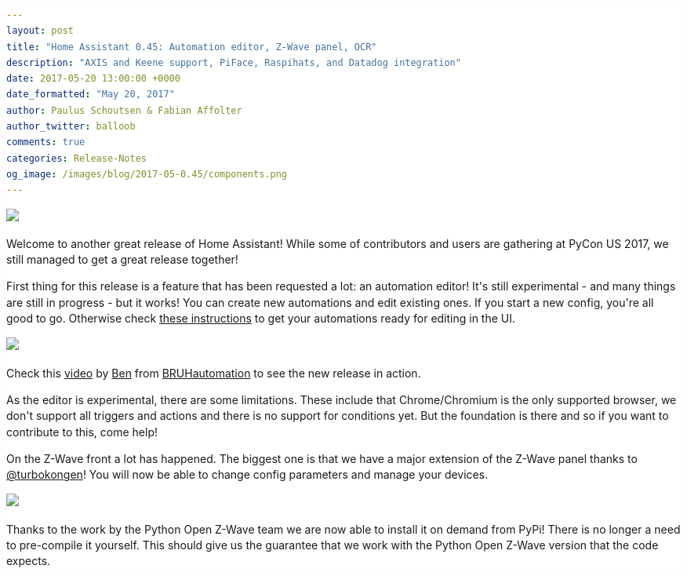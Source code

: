 ```yaml
---
layout: post
title: "Home Assistant 0.45: Automation editor, Z-Wave panel, OCR"
description: "AXIS and Keene support, PiFace, Raspihats, and Datadog integration"
date: 2017-05-20 13:00:00 +0000
date_formatted: "May 20, 2017"
author: Paulus Schoutsen & Fabian Affolter
author_twitter: balloob
comments: true
categories: Release-Notes
og_image: /images/blog/2017-05-0.45/components.png
---
```


<a href='/components/#version/0.45'><img src='/images/blog/2017-05-0.45/components.png' style='border: 0;box-shadow: none;'></a>

Welcome to another great release of Home Assistant! While some of contributors and users are gathering at PyCon US 2017, we still managed to get a great release together!

First thing for this release is a feature that has been requested a lot: an automation editor! It's still experimental - and many things are still in progress - but it works! You can create new automations and edit existing ones. If you start a new config, you're all good to go. Otherwise check [these instructions](/docs/automation/editor/) to get your automations ready for editing in the UI.

<p class='img'>
  <img src='{{site_root}}/images/blog/2017-05-0.45/trigger.png' />
</p>

Check this [video](https://youtu.be/0j_hWdCTip4) by [Ben](https://twitter.com/BRUHautomation) from [BRUHautomation](http://www.bruhautomation.com/) to see the new release in action.

<div class='videoWrapper'>
<iframe width="560" height="315" src="https://www.youtube.com/embed/0j_hWdCTip4" frameborder="0" allowfullscreen></iframe>
</div>

As the editor is experimental, there are some limitations. These include that Chrome/Chromium is the only supported browser, we don't support all triggers and actions and there is no support for conditions yet. But the foundation is there and so if you want to contribute to this, come help!

On the Z-Wave front a lot has happened. The biggest one is that we have a major extension of the Z-Wave panel thanks to [@turbokongen]! You will now be able to change config parameters and manage your devices.

<p class='img'>
  <img src='{{site_root}}/images/blog/2017-05-0.45/zwave.png' />
</p>
Thanks to the work by the Python Open Z-Wave team we are now able to install it on demand from PyPi! There is no longer a need to pre-compile it yourself. This should give us the guarantee that we work with the Python Open Z-Wave version that the code expects.

<div class='note warning'>


[hass.io]: https://community.home-assistant.io/t/introducing-hass-io/17296
[hass.io-install]: /hassio/installation/
[#6844]: https://github.com/home-assistant/home-assistant/pull/6844
[#7062]: https://github.com/home-assistant/home-assistant/pull/7062
[#7099]: https://github.com/home-assistant/home-assistant/pull/7099
[#7158]: https://github.com/home-assistant/home-assistant/pull/7158
[#7295]: https://github.com/home-assistant/home-assistant/pull/7295
[#7381]: https://github.com/home-assistant/home-assistant/pull/7381
[#7392]: https://github.com/home-assistant/home-assistant/pull/7392
[#7415]: https://github.com/home-assistant/home-assistant/pull/7415
[#7438]: https://github.com/home-assistant/home-assistant/pull/7438
[#7445]: https://github.com/home-assistant/home-assistant/pull/7445
[#7447]: https://github.com/home-assistant/home-assistant/pull/7447
[#7449]: https://github.com/home-assistant/home-assistant/pull/7449
[#7451]: https://github.com/home-assistant/home-assistant/pull/7451
[#7452]: https://github.com/home-assistant/home-assistant/pull/7452
[#7454]: https://github.com/home-assistant/home-assistant/pull/7454
[#7456]: https://github.com/home-assistant/home-assistant/pull/7456
[#7468]: https://github.com/home-assistant/home-assistant/pull/7468
[#7469]: https://github.com/home-assistant/home-assistant/pull/7469
[#7471]: https://github.com/home-assistant/home-assistant/pull/7471
[#7472]: https://github.com/home-assistant/home-assistant/pull/7472
[#7474]: https://github.com/home-assistant/home-assistant/pull/7474
[#7476]: https://github.com/home-assistant/home-assistant/pull/7476
[#7479]: https://github.com/home-assistant/home-assistant/pull/7479
[#7485]: https://github.com/home-assistant/home-assistant/pull/7485
[#7488]: https://github.com/home-assistant/home-assistant/pull/7488
[#7490]: https://github.com/home-assistant/home-assistant/pull/7490
[#7491]: https://github.com/home-assistant/home-assistant/pull/7491
[#7492]: https://github.com/home-assistant/home-assistant/pull/7492
[#7494]: https://github.com/home-assistant/home-assistant/pull/7494
[#7495]: https://github.com/home-assistant/home-assistant/pull/7495
[#7497]: https://github.com/home-assistant/home-assistant/pull/7497
[#7499]: https://github.com/home-assistant/home-assistant/pull/7499
[#7502]: https://github.com/home-assistant/home-assistant/pull/7502
[#7503]: https://github.com/home-assistant/home-assistant/pull/7503
[#7505]: https://github.com/home-assistant/home-assistant/pull/7505
[#7506]: https://github.com/home-assistant/home-assistant/pull/7506
[#7508]: https://github.com/home-assistant/home-assistant/pull/7508
[#7509]: https://github.com/home-assistant/home-assistant/pull/7509
[#7514]: https://github.com/home-assistant/home-assistant/pull/7514
[#7520]: https://github.com/home-assistant/home-assistant/pull/7520
[#7521]: https://github.com/home-assistant/home-assistant/pull/7521
[#7523]: https://github.com/home-assistant/home-assistant/pull/7523
[#7525]: https://github.com/home-assistant/home-assistant/pull/7525
[#7526]: https://github.com/home-assistant/home-assistant/pull/7526
[#7530]: https://github.com/home-assistant/home-assistant/pull/7530
[#7532]: https://github.com/home-assistant/home-assistant/pull/7532
[#7533]: https://github.com/home-assistant/home-assistant/pull/7533
[#7536]: https://github.com/home-assistant/home-assistant/pull/7536
[#7538]: https://github.com/home-assistant/home-assistant/pull/7538
[#7541]: https://github.com/home-assistant/home-assistant/pull/7541
[#7544]: https://github.com/home-assistant/home-assistant/pull/7544
[#7548]: https://github.com/home-assistant/home-assistant/pull/7548
[#7549]: https://github.com/home-assistant/home-assistant/pull/7549
[#7550]: https://github.com/home-assistant/home-assistant/pull/7550
[#7551]: https://github.com/home-assistant/home-assistant/pull/7551
[#7552]: https://github.com/home-assistant/home-assistant/pull/7552
[#7553]: https://github.com/home-assistant/home-assistant/pull/7553
[#7555]: https://github.com/home-assistant/home-assistant/pull/7555
[#7557]: https://github.com/home-assistant/home-assistant/pull/7557
[#7559]: https://github.com/home-assistant/home-assistant/pull/7559
[#7560]: https://github.com/home-assistant/home-assistant/pull/7560
[#7561]: https://github.com/home-assistant/home-assistant/pull/7561
[#7562]: https://github.com/home-assistant/home-assistant/pull/7562
[#7563]: https://github.com/home-assistant/home-assistant/pull/7563
[#7564]: https://github.com/home-assistant/home-assistant/pull/7564
[#7565]: https://github.com/home-assistant/home-assistant/pull/7565
[#7566]: https://github.com/home-assistant/home-assistant/pull/7566
[#7569]: https://github.com/home-assistant/home-assistant/pull/7569
[#7570]: https://github.com/home-assistant/home-assistant/pull/7570
[#7571]: https://github.com/home-assistant/home-assistant/pull/7571
[#7573]: https://github.com/home-assistant/home-assistant/pull/7573
[#7574]: https://github.com/home-assistant/home-assistant/pull/7574
[#7576]: https://github.com/home-assistant/home-assistant/pull/7576
[#7581]: https://github.com/home-assistant/home-assistant/pull/7581
[#7584]: https://github.com/home-assistant/home-assistant/pull/7584
[#7587]: https://github.com/home-assistant/home-assistant/pull/7587
[#7589]: https://github.com/home-assistant/home-assistant/pull/7589
[#7590]: https://github.com/home-assistant/home-assistant/pull/7590
[#7591]: https://github.com/home-assistant/home-assistant/pull/7591
[#7593]: https://github.com/home-assistant/home-assistant/pull/7593
[#7596]: https://github.com/home-assistant/home-assistant/pull/7596
[#7598]: https://github.com/home-assistant/home-assistant/pull/7598
[#7603]: https://github.com/home-assistant/home-assistant/pull/7603
[#7612]: https://github.com/home-assistant/home-assistant/pull/7612
[#7613]: https://github.com/home-assistant/home-assistant/pull/7613
[#7615]: https://github.com/home-assistant/home-assistant/pull/7615
[#7621]: https://github.com/home-assistant/home-assistant/pull/7621
[#7622]: https://github.com/home-assistant/home-assistant/pull/7622
[#7623]: https://github.com/home-assistant/home-assistant/pull/7623
[#7624]: https://github.com/home-assistant/home-assistant/pull/7624
[#7626]: https://github.com/home-assistant/home-assistant/pull/7626
[#7629]: https://github.com/home-assistant/home-assistant/pull/7629
[#7630]: https://github.com/home-assistant/home-assistant/pull/7630
[#7632]: https://github.com/home-assistant/home-assistant/pull/7632
[#7638]: https://github.com/home-assistant/home-assistant/pull/7638
[#7640]: https://github.com/home-assistant/home-assistant/pull/7640
[#7647]: https://github.com/home-assistant/home-assistant/pull/7647
[@JshWright]: https://github.com/JshWright
[@Juggels]: https://github.com/Juggels
[@Kane610]: https://github.com/Kane610
[@MartinHjelmare]: https://github.com/MartinHjelmare
[@abmantis]: https://github.com/abmantis
[@aequitas]: https://github.com/aequitas
[@amelchio]: https://github.com/amelchio
[@andersonshatch]: https://github.com/andersonshatch
[@andrey-git]: https://github.com/andrey-git
[@armills]: https://github.com/armills
[@azogue]: https://github.com/azogue
[@balloob]: https://github.com/balloob
[@basschipper]: https://github.com/basschipper
[@bestlibre]: https://github.com/bestlibre
[@cnrd]: https://github.com/cnrd
[@commento]: https://github.com/commento
[@corneyl]: https://github.com/corneyl
[@cribbstechnologies]: https://github.com/cribbstechnologies
[@danielhiversen]: https://github.com/danielhiversen
[@danielperna84]: https://github.com/danielperna84
[@fabaff]: https://github.com/fabaff
[@finish06]: https://github.com/finish06
[@florincosta]: https://github.com/florincosta
[@frog32]: https://github.com/frog32
[@fronzbot]: https://github.com/fronzbot
[@gurumitts]: https://github.com/gurumitts
[@imrehg]: https://github.com/imrehg
[@jhemzal]: https://github.com/jhemzal
[@jminardi]: https://github.com/jminardi
[@deftdawg]: https://github.com/deftdawg
[@mezz64]: https://github.com/mezz64
[@mnoorenberghe]: https://github.com/mnoorenberghe
[@nunofgs]: https://github.com/nunofgs
[@olekenneth]: https://github.com/olekenneth
[@pavoni]: https://github.com/pavoni
[@perosb]: https://github.com/perosb
[@pezinek]: https://github.com/pezinek
[@pschmitt]: https://github.com/pschmitt
[@robbiet480]: https://github.com/robbiet480
[@scarface-4711]: https://github.com/scarface-4711
[@stu-gott]: https://github.com/stu-gott
[@tboyce021]: https://github.com/tboyce021
[@tsvi]: https://github.com/tsvi
[@turbokongen]: https://github.com/turbokongen
[@w1ll1am23]: https://github.com/w1ll1am23
[alexa docs]: /components/alexa/
[axis docs]: /components/axis/
[config.automation docs]: /docs/automation/editor/
[automation.event docs]: /docs/configuration/events/
[automation.state docs]: /docs/configuration/state_object/
[binary_sensor.mystrom docs]: /components/binary_sensor.mystrom/
[binary_sensor.raspihats docs]: /components/binary_sensor.raspihats/
[binary_sensor.rpi_pfio docs]: /components/binary_sensor.rpi_pfio/
[blink docs]: /components/blink/
[camera.__init__ docs]: /components/camera.__init__/
[camera.uvc docs]: /components/camera.uvc/
[camera.zoneminder docs]: /components/camera.zoneminder/
[climate.sensibo docs]: /components/climate.sensibo/
[config.__init__ docs]: /components/config.__init__/
[configurator docs]: /components/configurator/
[cover.lutron_caseta docs]: /components/cover.lutron_caseta/
[datadog docs]: /components/datadog/
[device_tracker.automatic docs]: /components/device_tracker.automatic/
[device_tracker.linksys_ap docs]: /components/device_tracker.linksys_ap/
[device_tracker.unifi docs]: /components/device_tracker.unifi/
[dweet docs]: /components/dweet/
[eight_sleep docs]: /components/eight_sleep/
[homematic docs]: /components/homematic/
[image_processing.__init__ docs]: /components/image_processing.__init__/
[image_processing.demo docs]: /components/image_processing.demo/
[image_processing.dlib_face_detect docs]: /components/image_processing.dlib_face_detect/
[image_processing.dlib_face_identify docs]: /components/image_processing.dlib_face_identify/
[image_processing.microsoft_face_detect docs]: /components/image_processing.microsoft_face_detect/
[image_processing.microsoft_face_identify docs]: /components/image_processing.microsoft_face_identify/
[image_processing.openalpr_cloud docs]: /components/image_processing.openalpr_cloud/
[image_processing.openalpr_local docs]: /components/image_processing.openalpr_local/
[image_processing.opencv docs]: /components/image_processing.opencv/
[image_processing.seven_segments docs]: /components/image_processing.seven_segments/
[kira docs]: /components/kira/
[light.__init__ docs]: /components/light.__init__/
[light.blinksticklight docs]: /components/light.blinksticklight/
[light.enocean docs]: /components/light.enocean/
[light.flux_led docs]: /components/light.flux_led/
[light.insteon_local docs]: /components/insteon/
[light.insteon_plm docs]: /components/insteon/
[light.isy994 docs]: /components/light.isy994/
[light.lifx docs]: /components/light.lifx/
[light.limitlessled docs]: /components/light.limitlessled/
[light.mystrom docs]: /components/light.mystrom/
[light.osramlightify docs]: /components/light.osramlightify/
[light.tradfri docs]: /components/light.tradfri/
[logbook docs]: /components/logbook/
[lutron_caseta docs]: /components/lutron_caseta/
[media_player.denonavr docs]: /components/media_player.denonavr/
[media_player.kodi docs]: /components/media_player.kodi/
[media_player.onkyo docs]: /components/media_player.onkyo/
[media_player.roku docs]: /components/media_player.roku/
[media_player.sonos docs]: /components/media_player.sonos/
[media_player.spotify docs]: /components/media_player.spotify/
[microsoft_face docs]: /components/microsoft_face/
[notify.html5 docs]: /components/notify.html5/
[notify.sendgrid docs]: /components/notify.sendgrid/
[notify.smtp docs]: /components/notify.smtp/
[notify.telegram docs]: /components/notify.telegram/
[plant docs]: /components/plant/
[raspihats docs]: /components/raspihats/
[remote.kira docs]: /components/remote.kira/
[rflink docs]: /components/rflink/
[rpi_pfio docs]: /components/rpi_pfio/
[sensor.blink docs]: /components/sensor.blink/
[sensor.dweet docs]: /components/sensor.dweet/
[sensor.envirophat docs]: /components/sensor.envirophat/
[sensor.file docs]: /components/sensor.file/
[sensor.influxdb docs]: /components/sensor.influxdb/
[sensor.kira docs]: /components/sensor.kira/
[sensor.miflora docs]: /components/sensor.miflora/
[sensor.modem_callerid docs]: /components/sensor.modem_callerid/
[sensor.nzbget docs]: /components/sensor.nzbget/
[sensor.scrape docs]: /components/sensor.scrape/
[sensor.snmp docs]: /components/sensor.snmp/
[sensor.wunderground docs]: /components/sensor.wunderground/
[sun docs]: /components/sun/
[switch.rpi_pfio docs]: /components/switch.rpi_pfio/
[telegram_bot docs]: /components/telegram_bot/
[telegram_bot.polling docs]: /components/telegram_bot.polling/
[telegram_bot.services.yaml docs]: /components/telegram_bot/#notification-services
[telegram_bot.webhooks docs]: /components/telegram_bot.webhooks/
[tradfri docs]: /components/tradfri/
[vera docs]: /components/vera/
[websocket_api docs]: /components/websocket_api/
[zwave docs]: /components/zwave/
[zwave.api docs]: /components/zwave.api/
[forum]: https://community.home-assistant.io/
[issue]: https://github.com/home-assistant/home-assistant/issues
[#7673]: https://github.com/home-assistant/home-assistant/pull/7673
[#7683]: https://github.com/home-assistant/home-assistant/pull/7683
[#7689]: https://github.com/home-assistant/home-assistant/pull/7689
[#7714]: https://github.com/home-assistant/home-assistant/pull/7714
[@cgtobi]: https://github.com/cgtobi
[@tobygray]: https://github.com/tobygray
[device_tracker.ubus docs]: /components/device_tracker.ubus/
[hassio docs]: /components/hassio/
[media_player.volumio docs]: /components/media_player.volumio/
[telegram_bot.__init__ docs]: /components/telegram_bot.__init__/
[discord]: https://discord.gg/c5DvZ4e